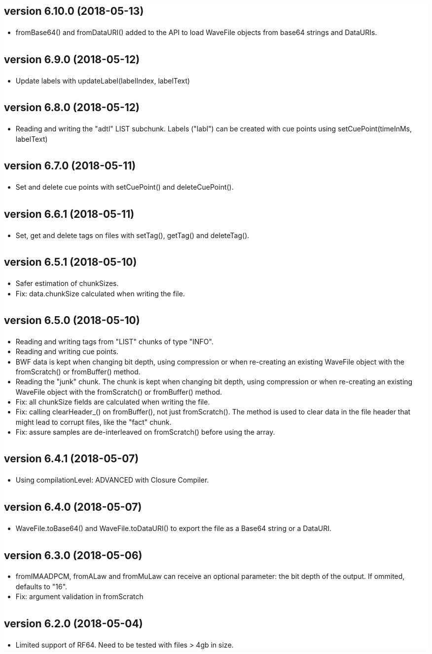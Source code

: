 ## version 6.10.0 (2018-05-13)
- fromBase64() and fromDataURI() added to the API to load WaveFile objects from base64 strings and DataURIs.

## version 6.9.0 (2018-05-12)
- Update labels with updateLabel(labelIndex, labelText)

## version 6.8.0 (2018-05-12)
- Reading and writing the "adtl" LIST subchunk. Labels ("labl") can be created with cue points using setCuePoint(timeInMs, labelText)

## version 6.7.0 (2018-05-11)
- Set and delete cue points with setCuePoint() and deleteCuePoint().

## version 6.6.1 (2018-05-11)
- Set, get and delete tags on files with setTag(), getTag() and deleteTag().

## version 6.5.1 (2018-05-10)
- Safer estimation of chunkSizes.
- Fix: data.chunkSize calculated when writing the file.

## version 6.5.0 (2018-05-10)
- Reading and writing tags from "LIST" chunks of type "INFO".
- Reading and writing cue points.
- BWF data is kept when changing bit depth, using compression or when re-creating an existing WaveFile object with the fromScratch() or fromBuffer() method.
- Reading the "junk" chunk. The chunk is kept when changing bit depth, using compression or when re-creating an existing WaveFile object with the fromScratch() or fromBuffer() method.
- Fix: all chunkSize fields are calculated when writing the file.
- Fix: calling clearHeader_() on fromBuffer(), not just fromScratch(). The method is used to clear data in the file header that might lead to corrupt files, like the "fact" chunk.
- Fix: assure samples are de-interleaved on fromScratch() before using the array.

## version 6.4.1 (2018-05-07)
- Using compilationLevel: ADVANCED with Closure Compiler.

## version 6.4.0 (2018-05-07)
- WaveFile.toBase64() and WaveFile.toDataURI() to export the file as a Base64 string or a DataURI.

## version 6.3.0 (2018-05-06)
- fromIMAADPCM, fromALaw and fromMuLaw can receive an optional parameter: the bit depth of the output. If ommited, defaults to "16".
- Fix: argument validation in fromScratch

## version 6.2.0 (2018-05-04)
- Limited support of RF64. Need to be tested with files > 4gb in size.
